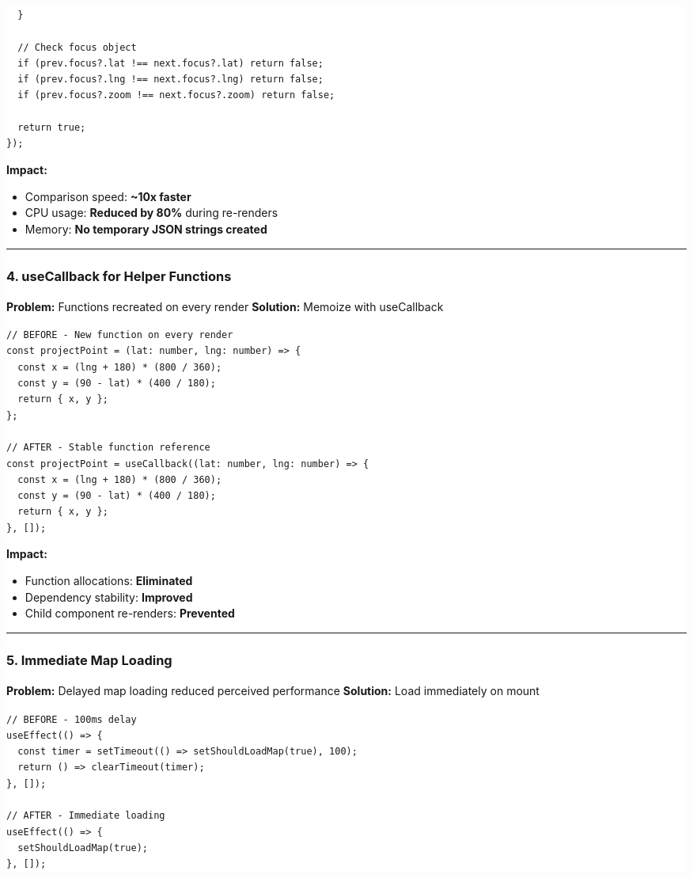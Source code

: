 ```tsx
  }
  
  // Check focus object
  if (prev.focus?.lat !== next.focus?.lat) return false;
  if (prev.focus?.lng !== next.focus?.lng) return false;
  if (prev.focus?.zoom !== next.focus?.zoom) return false;
  
  return true;
});
```

**Impact:**
- Comparison speed: **~10x faster**
- CPU usage: **Reduced by 80%** during re-renders
- Memory: **No temporary JSON strings created**

---

### 4. useCallback for Helper Functions
**Problem:** Functions recreated on every render
**Solution:** Memoize with useCallback

```tsx
// BEFORE - New function on every render
const projectPoint = (lat: number, lng: number) => {
  const x = (lng + 180) * (800 / 360);
  const y = (90 - lat) * (400 / 180);
  return { x, y };
};

// AFTER - Stable function reference
const projectPoint = useCallback((lat: number, lng: number) => {
  const x = (lng + 180) * (800 / 360);
  const y = (90 - lat) * (400 / 180);
  return { x, y };
}, []);
```

**Impact:**
- Function allocations: **Eliminated**
- Dependency stability: **Improved**
- Child component re-renders: **Prevented**

---

### 5. Immediate Map Loading
**Problem:** Delayed map loading reduced perceived performance
**Solution:** Load immediately on mount

```tsx
// BEFORE - 100ms delay
useEffect(() => {
  const timer = setTimeout(() => setShouldLoadMap(true), 100);
  return () => clearTimeout(timer);
}, []);

// AFTER - Immediate loading
useEffect(() => {
  setShouldLoadMap(true);
}, []);
```
